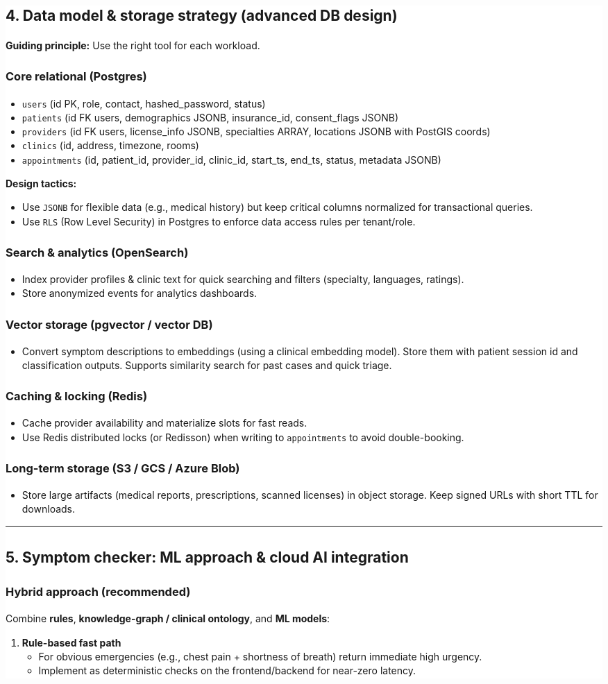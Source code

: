
## 4. Data model & storage strategy (advanced DB design)

**Guiding principle:** Use the right tool for each workload.

### Core relational (Postgres)

- `users` (id PK, role, contact, hashed_password, status)  
- `patients` (id FK users, demographics JSONB, insurance_id, consent_flags JSONB)  
- `providers` (id FK users, license_info JSONB, specialties ARRAY, locations JSONB with PostGIS coords)  
- `clinics` (id, address, timezone, rooms)  
- `appointments` (id, patient_id, provider_id, clinic_id, start_ts, end_ts, status, metadata JSONB)  

**Design tactics:**
- Use `JSONB` for flexible data (e.g., medical history) but keep critical columns normalized for transactional queries.
- Use `RLS` (Row Level Security) in Postgres to enforce data access rules per tenant/role.

### Search & analytics (OpenSearch)

- Index provider profiles & clinic text for quick searching and filters (specialty, languages, ratings).
- Store anonymized events for analytics dashboards.

### Vector storage (pgvector / vector DB)

- Convert symptom descriptions to embeddings (using a clinical embedding model). Store them with patient session id and classification outputs. Supports similarity search for past cases and quick triage.

### Caching & locking (Redis)

- Cache provider availability and materialize slots for fast reads.
- Use Redis distributed locks (or Redisson) when writing to `appointments` to avoid double-booking.

### Long-term storage (S3 / GCS / Azure Blob)

- Store large artifacts (medical reports, prescriptions, scanned licenses) in object storage. Keep signed URLs with short TTL for downloads.

---

## 5. Symptom checker: ML approach & cloud AI integration

### Hybrid approach (recommended)

Combine **rules**, **knowledge-graph / clinical ontology**, and **ML models**:

1. **Rule-based fast path**
   - For obvious emergencies (e.g., chest pain + shortness of breath) return immediate high urgency.
   - Implement as deterministic checks on the frontend/backend for near-zero latency.
